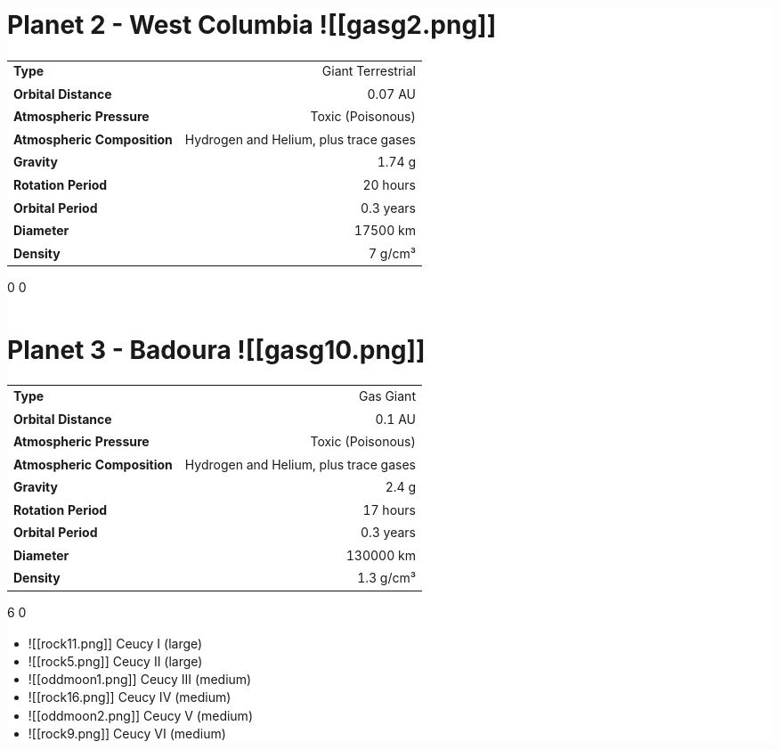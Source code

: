 # Planet 2 - West Columbia ![[gasg2.png]]
|                             |                           |
| --------------------------- | -------------------------:|
| **Type**                    |             Giant Terrestrial |
| **Orbital Distance**        |   0.07 AU |
| **Atmospheric Pressure**    |       Toxic (Poisonous) |
| **Atmospheric Composition** |      Hydrogen and Helium, plus trace gases |
| **Gravity**                 |        1.74 g |
| **Rotation Period**         |  20 hours |
| **Orbital Period** | 0.3 years |
| **Diameter**                |      17500 km | 
| **Density**                 |    7 g/cm³ |



0
0



# Planet 3 - Badoura ![[gasg10.png]]
|                             |                           |
| --------------------------- | -------------------------:|
| **Type**                    |             Gas Giant |
| **Orbital Distance**        |   0.1 AU |
| **Atmospheric Pressure**    |       Toxic (Poisonous) |
| **Atmospheric Composition** |      Hydrogen and Helium, plus trace gases |
| **Gravity**                 |        2.4 g |
| **Rotation Period**         |  17 hours |
| **Orbital Period** | 0.3 years |
| **Diameter**                |      130000 km | 
| **Density**                 |    1.3 g/cm³ |



6
0

- ![[rock11.png]] Ceucy I (large)
- ![[rock5.png]] Ceucy II (large)
- ![[oddmoon1.png]] Ceucy III (medium)
- ![[rock16.png]] Ceucy IV (medium)
- ![[oddmoon2.png]] Ceucy V (medium)
- ![[rock9.png]] Ceucy VI (medium)
